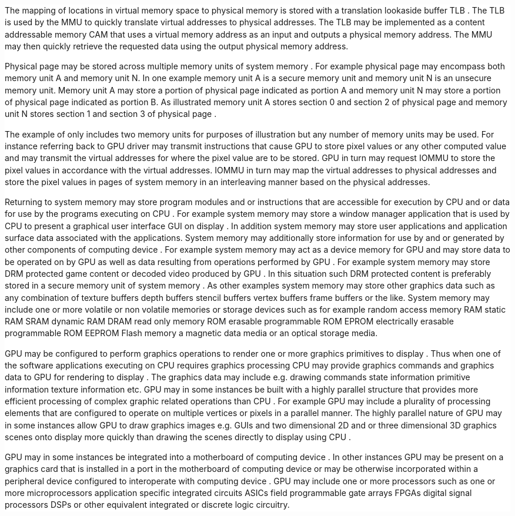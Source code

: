 The mapping of locations in virtual memory space to physical memory is stored with a translation lookaside buffer TLB . The TLB is used by the MMU to quickly translate virtual addresses to physical addresses. The TLB may be implemented as a content addressable memory CAM that uses a virtual memory address as an input and outputs a physical memory address. The MMU may then quickly retrieve the requested data using the output physical memory address.

Physical page may be stored across multiple memory units of system memory . For example physical page may encompass both memory unit A and memory unit N. In one example memory unit A is a secure memory unit and memory unit N is an unsecure memory unit. Memory unit A may store a portion of physical page indicated as portion A and memory unit N may store a portion of physical page indicated as portion B. As illustrated memory unit A stores section 0 and section 2 of physical page and memory unit N stores section 1 and section 3 of physical page .

The example of only includes two memory units for purposes of illustration but any number of memory units may be used. For instance referring back to GPU driver may transmit instructions that cause GPU to store pixel values or any other computed value and may transmit the virtual addresses for where the pixel value are to be stored. GPU in turn may request IOMMU to store the pixel values in accordance with the virtual addresses. IOMMU in turn may map the virtual addresses to physical addresses and store the pixel values in pages of system memory in an interleaving manner based on the physical addresses.

Returning to system memory may store program modules and or instructions that are accessible for execution by CPU and or data for use by the programs executing on CPU . For example system memory may store a window manager application that is used by CPU to present a graphical user interface GUI on display . In addition system memory may store user applications and application surface data associated with the applications. System memory may additionally store information for use by and or generated by other components of computing device . For example system memory may act as a device memory for GPU and may store data to be operated on by GPU as well as data resulting from operations performed by GPU . For example system memory may store DRM protected game content or decoded video produced by GPU . In this situation such DRM protected content is preferably stored in a secure memory unit of system memory . As other examples system memory may store other graphics data such as any combination of texture buffers depth buffers stencil buffers vertex buffers frame buffers or the like. System memory may include one or more volatile or non volatile memories or storage devices such as for example random access memory RAM static RAM SRAM dynamic RAM DRAM read only memory ROM erasable programmable ROM EPROM electrically erasable programmable ROM EEPROM Flash memory a magnetic data media or an optical storage media.

GPU may be configured to perform graphics operations to render one or more graphics primitives to display . Thus when one of the software applications executing on CPU requires graphics processing CPU may provide graphics commands and graphics data to GPU for rendering to display . The graphics data may include e.g. drawing commands state information primitive information texture information etc. GPU may in some instances be built with a highly parallel structure that provides more efficient processing of complex graphic related operations than CPU . For example GPU may include a plurality of processing elements that are configured to operate on multiple vertices or pixels in a parallel manner. The highly parallel nature of GPU may in some instances allow GPU to draw graphics images e.g. GUIs and two dimensional 2D and or three dimensional 3D graphics scenes onto display more quickly than drawing the scenes directly to display using CPU .

GPU may in some instances be integrated into a motherboard of computing device . In other instances GPU may be present on a graphics card that is installed in a port in the motherboard of computing device or may be otherwise incorporated within a peripheral device configured to interoperate with computing device . GPU may include one or more processors such as one or more microprocessors application specific integrated circuits ASICs field programmable gate arrays FPGAs digital signal processors DSPs or other equivalent integrated or discrete logic circuitry.
